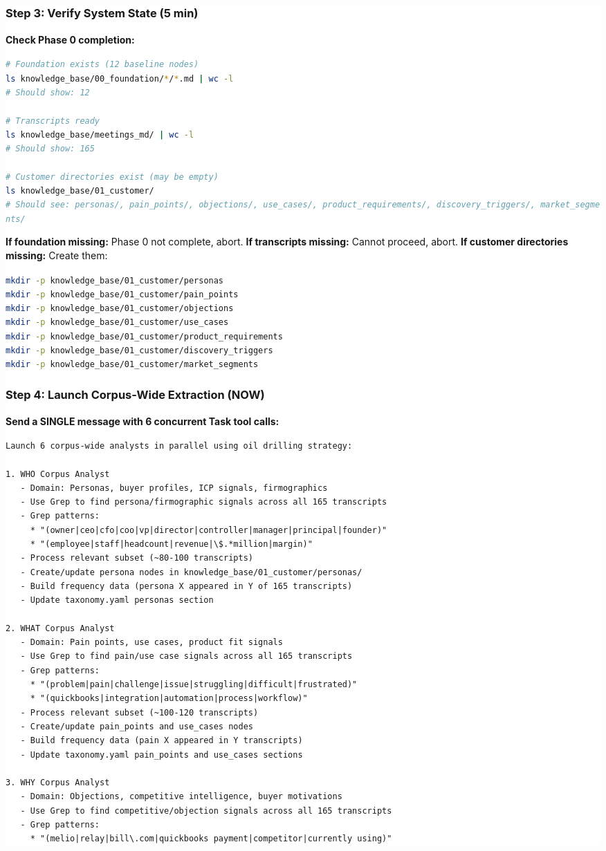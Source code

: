 ### Step 3: Verify System State (5 min)

**Check Phase 0 completion:**
```bash
# Foundation exists (12 baseline nodes)
ls knowledge_base/00_foundation/*/*.md | wc -l
# Should show: 12

# Transcripts ready
ls knowledge_base/meetings_md/ | wc -l
# Should show: 165

# Customer directories exist (may be empty)
ls knowledge_base/01_customer/
# Should see: personas/, pain_points/, objections/, use_cases/, product_requirements/, discovery_triggers/, market_segments/
```

**If foundation missing:** Phase 0 not complete, abort.
**If transcripts missing:** Cannot proceed, abort.
**If customer directories missing:** Create them:

```bash
mkdir -p knowledge_base/01_customer/personas
mkdir -p knowledge_base/01_customer/pain_points
mkdir -p knowledge_base/01_customer/objections
mkdir -p knowledge_base/01_customer/use_cases
mkdir -p knowledge_base/01_customer/product_requirements
mkdir -p knowledge_base/01_customer/discovery_triggers
mkdir -p knowledge_base/01_customer/market_segments
```

### Step 4: Launch Corpus-Wide Extraction (NOW)

**Send a SINGLE message with 6 concurrent Task tool calls:**

```
Launch 6 corpus-wide analysts in parallel using oil drilling strategy:

1. WHO Corpus Analyst
   - Domain: Personas, buyer profiles, ICP signals, firmographics
   - Use Grep to find persona/firmographic signals across all 165 transcripts
   - Grep patterns:
     * "(owner|ceo|cfo|coo|vp|director|controller|manager|principal|founder)"
     * "(employee|staff|headcount|revenue|\$.*million|margin)"
   - Process relevant subset (~80-100 transcripts)
   - Create/update persona nodes in knowledge_base/01_customer/personas/
   - Build frequency data (persona X appeared in Y of 165 transcripts)
   - Update taxonomy.yaml personas section

2. WHAT Corpus Analyst
   - Domain: Pain points, use cases, product fit signals
   - Use Grep to find pain/use case signals across all 165 transcripts
   - Grep patterns:
     * "(problem|pain|challenge|issue|struggling|difficult|frustrated)"
     * "(quickbooks|integration|automation|process|workflow)"
   - Process relevant subset (~100-120 transcripts)
   - Create/update pain_points and use_cases nodes
   - Build frequency data (pain X appeared in Y transcripts)
   - Update taxonomy.yaml pain_points and use_cases sections

3. WHY Corpus Analyst
   - Domain: Objections, competitive intelligence, buyer motivations
   - Use Grep to find competitive/objection signals across all 165 transcripts
   - Grep patterns:
     * "(melio|relay|bill\.com|quickbooks payment|competitor|currently using)"
```